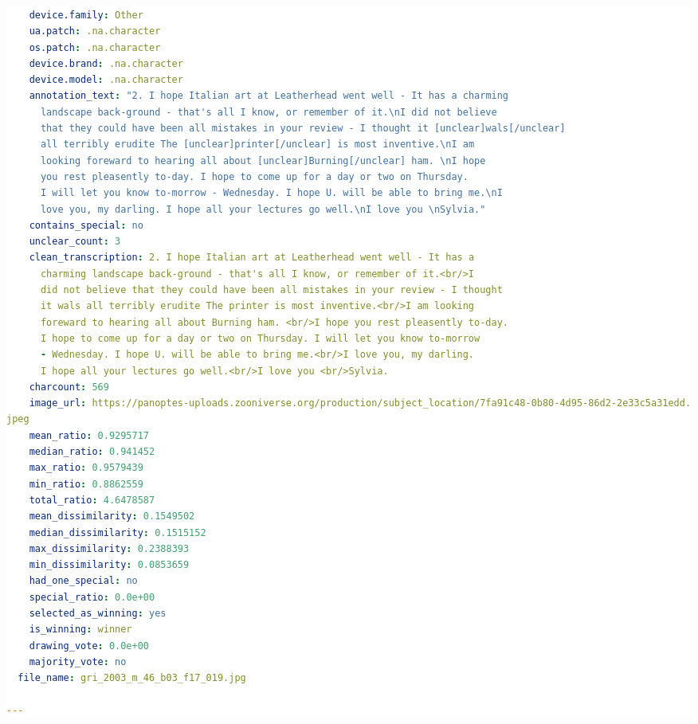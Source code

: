 ```yaml
    device.family: Other
    ua.patch: .na.character
    os.patch: .na.character
    device.brand: .na.character
    device.model: .na.character
    annotation_text: "2. I hope Italian art at Leatherhead went well - It has a charming
      landscape back-ground - that's all I know, or remember of it.\nI did not believe
      that they could have been all mistakes in your review - I thought it [unclear]wals[/unclear]
      all terribly erudite The [unclear]printer[/unclear] is most inventive.\nI am
      looking foreward to hearing all about [unclear]Burning[/unclear] ham. \nI hope
      you rest pleasently to-day. I hope to come up for a day or two on Thursday.
      I will let you know to-morrow - Wednesday. I hope U. will be able to bring me.\nI
      love you, my darling. I hope all your lectures go well.\nI love you \nSylvia."
    contains_special: no
    unclear_count: 3
    clean_transcription: 2. I hope Italian art at Leatherhead went well - It has a
      charming landscape back-ground - that's all I know, or remember of it.<br/>I
      did not believe that they could have been all mistakes in your review - I thought
      it wals all terribly erudite The printer is most inventive.<br/>I am looking
      foreward to hearing all about Burning ham. <br/>I hope you rest pleasently to-day.
      I hope to come up for a day or two on Thursday. I will let you know to-morrow
      - Wednesday. I hope U. will be able to bring me.<br/>I love you, my darling.
      I hope all your lectures go well.<br/>I love you <br/>Sylvia.
    charcount: 569
    image_url: https://panoptes-uploads.zooniverse.org/production/subject_location/7fa91c48-0b80-4d95-86d2-2e33c5a31edd.jpeg
    mean_ratio: 0.9295717
    median_ratio: 0.941452
    max_ratio: 0.9579439
    min_ratio: 0.8862559
    total_ratio: 4.6478587
    mean_dissimilarity: 0.1549502
    median_dissimilarity: 0.1515152
    max_dissimilarity: 0.2388393
    min_dissimilarity: 0.0853659
    had_one_special: no
    special_ratio: 0.0e+00
    selected_as_winning: yes
    is_winning: winner
    drawing_vote: 0.0e+00
    majority_vote: no
  file_name: gri_2003_m_46_b03_f17_019.jpg

---
```

